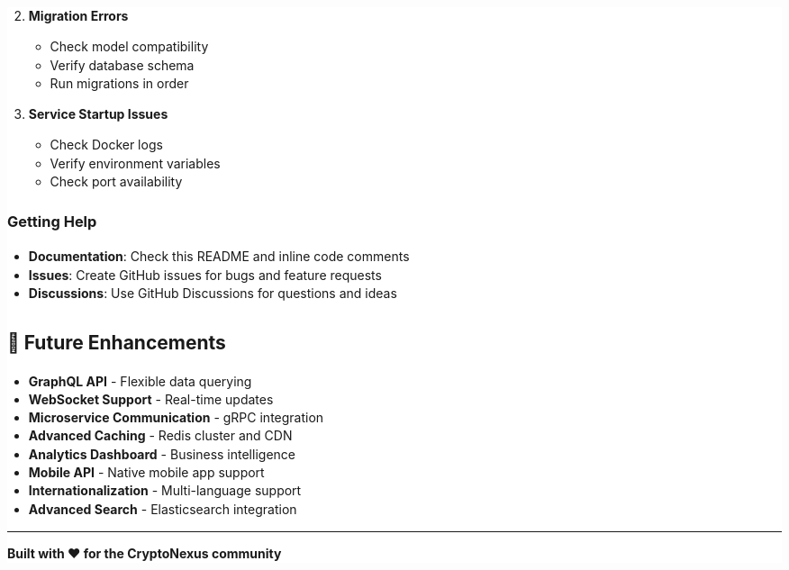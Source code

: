 2. **Migration Errors**
   - Check model compatibility
   - Verify database schema
   - Run migrations in order

3. **Service Startup Issues**
   - Check Docker logs
   - Verify environment variables
   - Check port availability

### Getting Help

- **Documentation**: Check this README and inline code comments
- **Issues**: Create GitHub issues for bugs and feature requests
- **Discussions**: Use GitHub Discussions for questions and ideas

## 🔮 Future Enhancements

- **GraphQL API** - Flexible data querying
- **WebSocket Support** - Real-time updates
- **Microservice Communication** - gRPC integration
- **Advanced Caching** - Redis cluster and CDN
- **Analytics Dashboard** - Business intelligence
- **Mobile API** - Native mobile app support
- **Internationalization** - Multi-language support
- **Advanced Search** - Elasticsearch integration

---

**Built with ❤️ for the CryptoNexus community** 